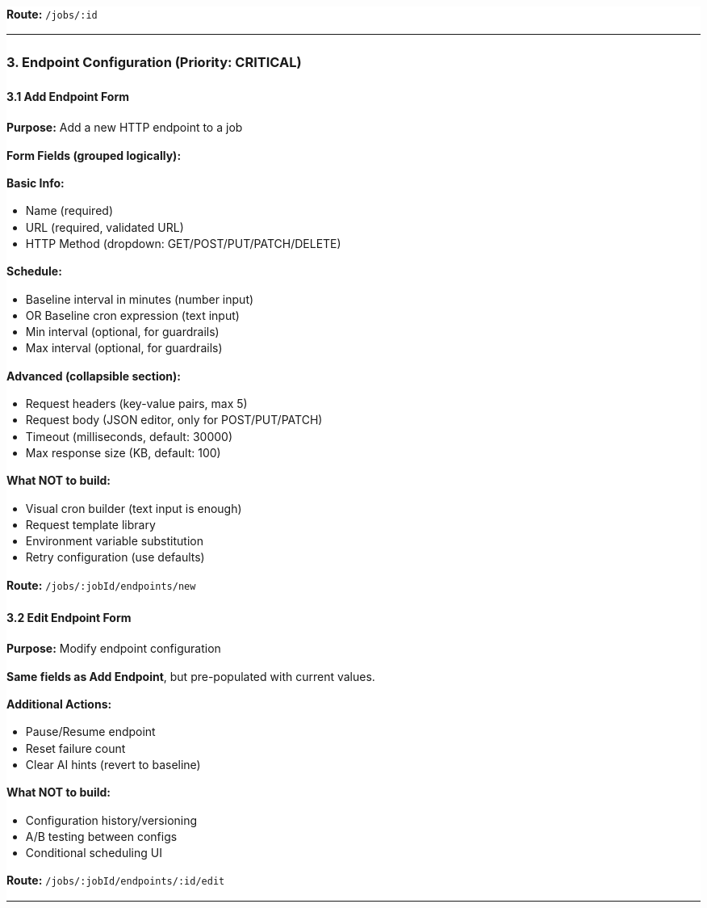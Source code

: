 **Route:** `/jobs/:id`

---

### 3. Endpoint Configuration (Priority: CRITICAL)

#### 3.1 Add Endpoint Form

**Purpose:** Add a new HTTP endpoint to a job

**Form Fields (grouped logically):**

**Basic Info:**
- Name (required)
- URL (required, validated URL)
- HTTP Method (dropdown: GET/POST/PUT/PATCH/DELETE)

**Schedule:**
- Baseline interval in minutes (number input)
- OR Baseline cron expression (text input)
- Min interval (optional, for guardrails)
- Max interval (optional, for guardrails)

**Advanced (collapsible section):**
- Request headers (key-value pairs, max 5)
- Request body (JSON editor, only for POST/PUT/PATCH)
- Timeout (milliseconds, default: 30000)
- Max response size (KB, default: 100)

**What NOT to build:**
- Visual cron builder (text input is enough)
- Request template library
- Environment variable substitution
- Retry configuration (use defaults)

**Route:** `/jobs/:jobId/endpoints/new`

#### 3.2 Edit Endpoint Form

**Purpose:** Modify endpoint configuration

**Same fields as Add Endpoint**, but pre-populated with current values.

**Additional Actions:**
- Pause/Resume endpoint
- Reset failure count
- Clear AI hints (revert to baseline)

**What NOT to build:**
- Configuration history/versioning
- A/B testing between configs
- Conditional scheduling UI

**Route:** `/jobs/:jobId/endpoints/:id/edit`

---
